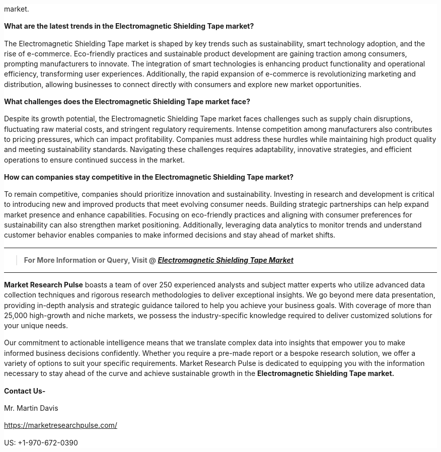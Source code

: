market.</p><p><strong>What are the latest trends in the Electromagnetic Shielding Tape market?</strong></p><p>The Electromagnetic Shielding Tape market is shaped by key trends such as sustainability, smart technology adoption, and the rise of e-commerce. Eco-friendly practices and sustainable product development are gaining traction among consumers, prompting manufacturers to innovate. The integration of smart technologies is enhancing product functionality and operational efficiency, transforming user experiences. Additionally, the rapid expansion of e-commerce is revolutionizing marketing and distribution, allowing businesses to connect directly with consumers and explore new market opportunities.</p><p><strong>What challenges does the Electromagnetic Shielding Tape market face?</strong></p><p>Despite its growth potential, the Electromagnetic Shielding Tape market faces challenges such as supply chain disruptions, fluctuating raw material costs, and stringent regulatory requirements. Intense competition among manufacturers also contributes to pricing pressures, which can impact profitability. Companies must address these hurdles while maintaining high product quality and meeting sustainability standards. Navigating these challenges requires adaptability, innovative strategies, and efficient operations to ensure continued success in the market.</p><p><strong>How can companies stay competitive in the Electromagnetic Shielding Tape market?</strong></p><p>To remain competitive, companies should prioritize innovation and sustainability. Investing in research and development is critical to introducing new and improved products that meet evolving consumer needs. Building strategic partnerships can help expand market presence and enhance capabilities. Focusing on eco-friendly practices and aligning with consumer preferences for sustainability can also strengthen market positioning. Additionally, leveraging data analytics to monitor trends and understand customer behavior enables companies to make informed decisions and stay ahead of market shifts.</p><hr /><blockquote><p><strong>For More Information or Query, Visit @&nbsp;<em><a href="https://marketresearchpulse.com/report/128789/electromagnetic-shielding-tape-market?utm_source=Linkedin&utm_medium=030">Electromagnetic Shielding Tape Market</a></em></strong></p></blockquote><hr /><p><strong>Market Research Pulse</strong> boasts a team of over 250 experienced analysts and subject matter experts who utilize advanced data collection techniques and rigorous research methodologies to deliver exceptional insights. We go beyond mere data presentation, providing in-depth analysis and strategic guidance tailored to help you achieve your business goals. With coverage of more than 25,000 high-growth and niche markets, we possess the industry-specific knowledge required to deliver customized solutions for your unique needs.</p><p>Our commitment to actionable intelligence means that we translate complex data into insights that empower you to make informed business decisions confidently. Whether you require a pre-made report or a bespoke research solution, we offer a variety of options to suit your specific requirements. Market Research Pulse is dedicated to equipping you with the information necessary to stay ahead of the curve and achieve sustainable growth in the <strong>Electromagnetic Shielding Tape market.</strong></p><p><strong>Contact Us-</strong></p><p>Mr. Martin Davis</p><p>https://marketresearchpulse.com/</p><p>US: +1-970-672-0390</p>
